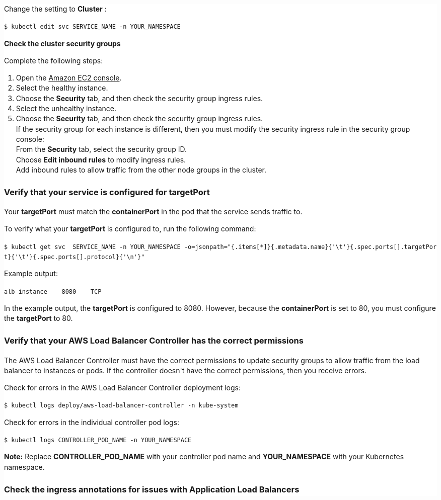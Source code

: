 Change the setting to **Cluster** :
    
    
    $ kubectl edit svc SERVICE_NAME -n YOUR_NAMESPACE

**Check the cluster security groups**

Complete the following steps:

  1. Open the [Amazon EC2 console](<https://console.aws.amazon.com/ec2/>).
  2. Select the healthy instance.
  3. Choose the **Security** tab, and then check the security group ingress rules.
  4. Select the unhealthy instance.
  5. Choose the **Security** tab, and then check the security group ingress rules.  
If the security group for each instance is different, then you must modify the security ingress rule in the security group console:  
From the **Security** tab, select the security group ID.  
Choose **Edit inbound rules** to modify ingress rules.  
Add inbound rules to allow traffic from the other node groups in the cluster.



### Verify that your service is configured for targetPort

Your **targetPort** must match the **containerPort** in the pod that the service sends traffic to.

To verify what your **targetPort** is configured to, run the following command:
    
    
    $ kubectl get svc  SERVICE_NAME -n YOUR_NAMESPACE -o=jsonpath="{.items[*]}{.metadata.name}{'\t'}{.spec.ports[].targetPort}{'\t'}{.spec.ports[].protocol}{'\n'}"

Example output:
    
    
    alb-instance    8080    TCP

In the example output, the **targetPort** is configured to 8080. However, because the **containerPort** is set to 80, you must configure the **targetPort** to 80.

### Verify that your AWS Load Balancer Controller has the correct permissions

The AWS Load Balancer Controller must have the correct permissions to update security groups to allow traffic from the load balancer to instances or pods. If the controller doesn't have the correct permissions, then you receive errors.

Check for errors in the AWS Load Balancer Controller deployment logs:
    
    
    $ kubectl logs deploy/aws-load-balancer-controller -n kube-system

Check for errors in the individual controller pod logs:
    
    
    $ kubectl logs CONTROLLER_POD_NAME -n YOUR_NAMESPACE

**Note:** Replace **CONTROLLER_POD_NAME** with your controller pod name and **YOUR_NAMESPACE** with your Kubernetes namespace.

### Check the ingress annotations for issues with Application Load Balancers
